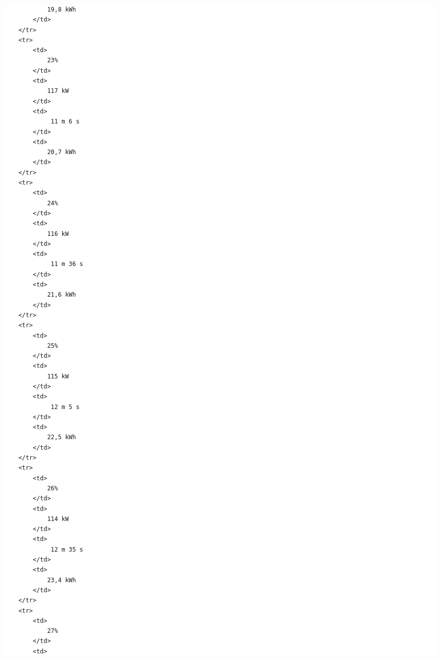 				19,8 kWh
			</td>
		</tr>
		<tr>
			<td>
				23%
			</td>
			<td>
				117 kW
			</td>
			<td>
				 11 m 6 s
			</td>
			<td>
				20,7 kWh
			</td>
		</tr>
		<tr>
			<td>
				24%
			</td>
			<td>
				116 kW
			</td>
			<td>
				 11 m 36 s
			</td>
			<td>
				21,6 kWh
			</td>
		</tr>
		<tr>
			<td>
				25%
			</td>
			<td>
				115 kW
			</td>
			<td>
				 12 m 5 s
			</td>
			<td>
				22,5 kWh
			</td>
		</tr>
		<tr>
			<td>
				26%
			</td>
			<td>
				114 kW
			</td>
			<td>
				 12 m 35 s
			</td>
			<td>
				23,4 kWh
			</td>
		</tr>
		<tr>
			<td>
				27%
			</td>
			<td>